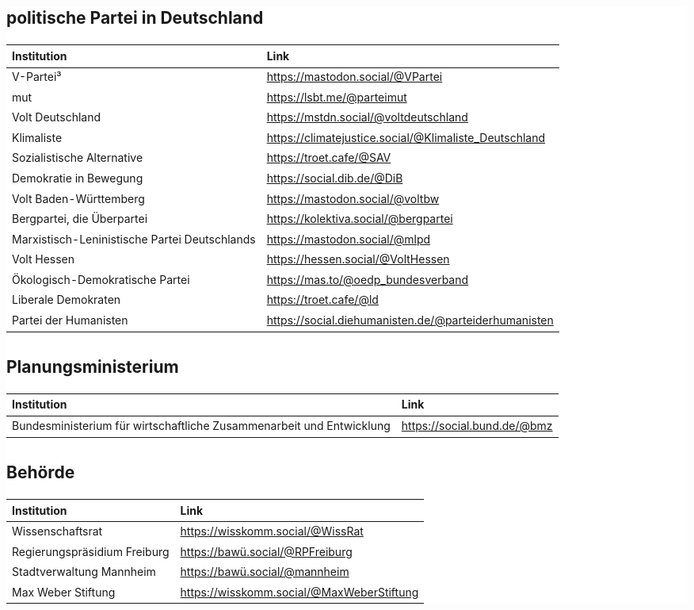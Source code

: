 
## politische Partei in Deutschland

| Institution | Link |
| :-- | :-- |
| V-Partei³ | https://mastodon.social/@VPartei |
| mut | https://lsbt.me/@parteimut |
| Volt Deutschland | https://mstdn.social/@voltdeutschland |
| Klimaliste | https://climatejustice.social/@Klimaliste_Deutschland |
| Sozialistische Alternative | https://troet.cafe/@SAV |
| Demokratie in Bewegung | https://social.dib.de/@DiB |
| Volt Baden-Württemberg | https://mastodon.social/@voltbw |
| Bergpartei, die Überpartei | https://kolektiva.social/@bergpartei |
| Marxistisch-Leninistische Partei Deutschlands | https://mastodon.social/@mlpd |
| Volt Hessen | https://hessen.social/@VoltHessen |
| Ökologisch-Demokratische Partei | https://mas.to/@oedp_bundesverband |
| Liberale Demokraten | https://troet.cafe/@ld |
| Partei der Humanisten | https://social.diehumanisten.de/@parteiderhumanisten |


## Planungsministerium

| Institution | Link |
| :-- | :-- |
| Bundesministerium für wirtschaftliche Zusammenarbeit und Entwicklung | https://social.bund.de/@bmz |


## Behörde

| Institution | Link |
| :-- | :-- |
| Wissenschaftsrat | https://wisskomm.social/@WissRat |
| Regierungspräsidium Freiburg | https://bawü.social/@RPFreiburg |
| Stadtverwaltung Mannheim | https://bawü.social/@mannheim |
| Max Weber Stiftung | https://wisskomm.social/@MaxWeberStiftung |
